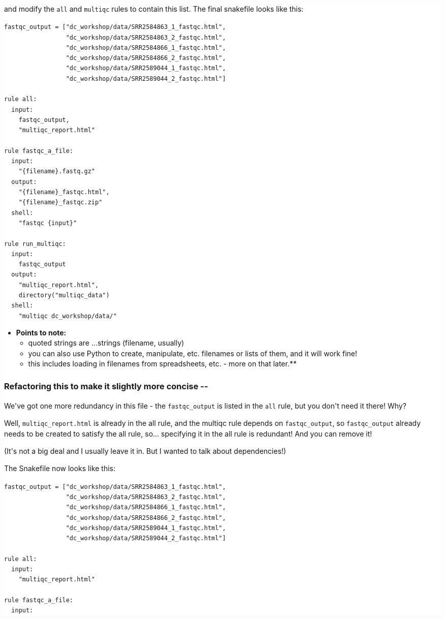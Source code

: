 and modify the `all` and `multiqc` rules to contain this list. The final snakefile looks like this:

```
fastqc_output = ["dc_workshop/data/SRR2584863_1_fastqc.html",
                 "dc_workshop/data/SRR2584863_2_fastqc.html",
                 "dc_workshop/data/SRR2584866_1_fastqc.html",
                 "dc_workshop/data/SRR2584866_2_fastqc.html",
                 "dc_workshop/data/SRR2589044_1_fastqc.html",
                 "dc_workshop/data/SRR2589044_2_fastqc.html"]

rule all:
  input:
    fastqc_output,
    "multiqc_report.html"

rule fastqc_a_file:
  input:
    "{filename}.fastq.gz"
  output:
    "{filename}_fastqc.html",
    "{filename}_fastqc.zip"
  shell:
    "fastqc {input}"

rule run_multiqc:
  input:
    fastqc_output
  output:
    "multiqc_report.html",
    directory("multiqc_data")
  shell:
    "multiqc dc_workshop/data/"
```

- **Points to note:**
  - quoted strings are ...strings (filename, usually)
  - you can also use Python to create, manipulate, etc. filenames or lists of them, and it will work fine!
  - this includes loading in filenames from spreadsheets, etc. - more on that later.**

### Refactoring this to make it slightly more concise --

We've got one more redundancy in this file - the `fastqc_output` is listed in the `all` rule, but you don't need it there! Why?

Well, `multiqc_report.html` is already in the all rule, and the multiqc rule depends on `fastqc_output`, so `fastqc_output` already needs to be created to satisfy the all rule, so... specifying it in the all rule is redundant! And you can remove it!

(It's not a big deal and I usually leave it in. But I wanted to talk about dependencies!)

The Snakefile now looks like this:

```
fastqc_output = ["dc_workshop/data/SRR2584863_1_fastqc.html",
                 "dc_workshop/data/SRR2584863_2_fastqc.html",
                 "dc_workshop/data/SRR2584866_1_fastqc.html",
                 "dc_workshop/data/SRR2584866_2_fastqc.html",
                 "dc_workshop/data/SRR2589044_1_fastqc.html",
                 "dc_workshop/data/SRR2589044_2_fastqc.html"]

rule all:
  input:
    "multiqc_report.html"

rule fastqc_a_file:
  input:
```
